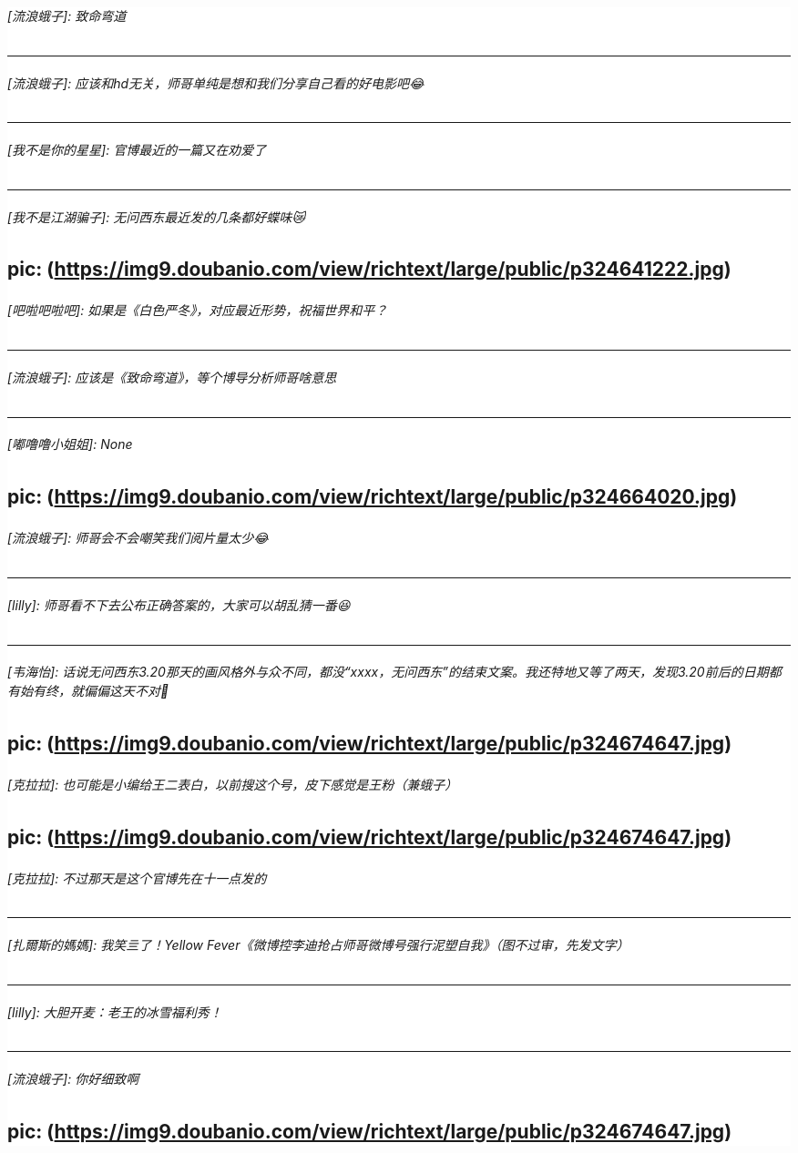 ###### [流浪蛾子]: 致命弯道
---------------------------------------

###### [流浪蛾子]: 应该和hd无关，师哥单纯是想和我们分享自己看的好电影吧😂
---------------------------------------

###### [我不是你的星星]: 官博最近的一篇又在劝爱了
---------------------------------------

###### [我不是江湖骗子]: 无问西东最近发的几条都好蝶味😿
pic: (https://img9.doubanio.com/view/richtext/large/public/p324641222.jpg)
---------------------------------------

###### [吧啦吧啦吧]: 如果是《白色严冬》，对应最近形势，祝福世界和平？
---------------------------------------

###### [流浪蛾子]: 应该是《致命弯道》，等个博导分析师哥啥意思
---------------------------------------

###### [嘟噜噜小姐姐]: None
pic: (https://img9.doubanio.com/view/richtext/large/public/p324664020.jpg)
---------------------------------------

###### [流浪蛾子]: 师哥会不会嘲笑我们阅片量太少😂
---------------------------------------

###### [lilly]: 师哥看不下去公布正确答案的，大家可以胡乱猜一番😆
---------------------------------------

###### [韦海怡]: 话说无问西东3.20那天的画风格外与众不同，都没“xxxx，无问西东”的结束文案。我还特地又等了两天，发现3.20前后的日期都有始有终，就偏偏这天不对🤣
pic: (https://img9.doubanio.com/view/richtext/large/public/p324674647.jpg)
---------------------------------------

###### [克拉拉]: 也可能是小编给王二表白，以前搜这个号，皮下感觉是王粉（兼蛾子）
pic: (https://img9.doubanio.com/view/richtext/large/public/p324674647.jpg)
---------------------------------------

###### [克拉拉]: 不过那天是这个官博先在十一点发的
---------------------------------------

###### [扎爾斯的媽媽]: 我笑亖了！Yellow Fever《微博控李迪抢占师哥微博号强行泥塑自我》（图不过审，先发文字）
---------------------------------------

###### [lilly]: 大胆开麦：老王的冰雪福利秀！
---------------------------------------

###### [流浪蛾子]: 你好细致啊
pic: (https://img9.doubanio.com/view/richtext/large/public/p324674647.jpg)
---------------------------------------
